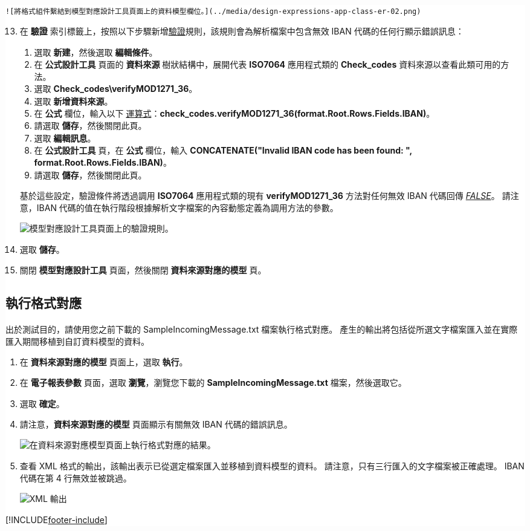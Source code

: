     ![將格式組件繫結到模型對應設計工具頁面上的資料模型欄位。](../media/design-expressions-app-class-er-02.png)

13. 在 **驗證** 索引標籤上，按照以下步驟新增[驗證](../general-electronic-reporting-formula-designer.md#Validation)規則，該規則會為解析檔案中包含無效 IBAN 代碼的任何行顯示錯誤訊息：

    1. 選取 **新建**，然後選取 **編輯條件**。
    2. 在 **公式設計工具** 頁面的 **資料來源** 樹狀結構中，展開代表 **ISO7064** 應用程式類的 **Check\_codes** 資料來源以查看此類可用的方法。
    3. 選取 **Check\_codes\\verifyMOD1271\_36**。
    4. 選取 **新增資料來源**。
    5. 在 **公式** 欄位，輸入以下 [運算式](../general-electronic-reporting-formula-designer.md#Binding)：**check\_codes.verifyMOD1271\_36(format.Root.Rows.Fields.IBAN)**。
    6. 請選取 **儲存**，然後關閉此頁。
    7. 選取 **編輯訊息**。
    8. 在 **公式設計工具** 頁，在 **公式** 欄位，輸入 **CONCATENATE("Invalid IBAN code has been found:&nbsp;", format.Root.Rows.Fields.IBAN)**。
    9. 請選取 **儲存**，然後關閉此頁。

    基於這些設定，驗證條件將透過調用 **ISO7064** 應用程式類的現有 **verifyMOD1271\_36** 方法對任何無效 IBAN 代碼回傳 *[FALSE](../er-formula-supported-data-types-primitive.md#boolean)*。 請注意，IBAN 代碼的值在執行階段根據解析文字檔案的內容動態定義為調用方法的參數。

    ![模型對應設計工具頁面上的驗證規則。](../media/design-expressions-app-class-er-03.png)

14. 選取 **儲存**。
15. 關閉 **模型對應設計工具** 頁面，然後關閉 **資料來源對應的模型** 頁。

## <a name="run-the-format-mapping"></a>執行格式對應

出於測試目的，請使用您之前下載的 SampleIncomingMessage.txt 檔案執行格式對應。 產生的輸出將包括從所選文字檔案匯入並在實際匯入期間移植到自訂資料模型的資料。

1. 在 **資料來源對應的模型** 頁面上，選取 **執行**。
2. 在 **電子報表參數** 頁面，選取 **瀏覽**，瀏覽您下載的 **SampleIncomingMessage.txt** 檔案，然後選取它。
3. 選取 **確定**。
4. 請注意，**資料來源對應的模型** 頁面顯示有關無效 IBAN 代碼的錯誤訊息。

    ![在資料來源對應模型頁面上執行格式對應的結果。](../media/design-expressions-app-class-er-04.png)

5. 查看 XML 格式的輸出，該輸出表示已從選定檔案匯入並移植到資料模型的資料。 請注意，只有三行匯入的文字檔案被正確處理。 IBAN 代碼在第 4 行無效並被跳過。

    ![XML 輸出](../media/design-expressions-app-class-er-05.png)

[!INCLUDE[footer-include](../../../../includes/footer-banner.md)]
